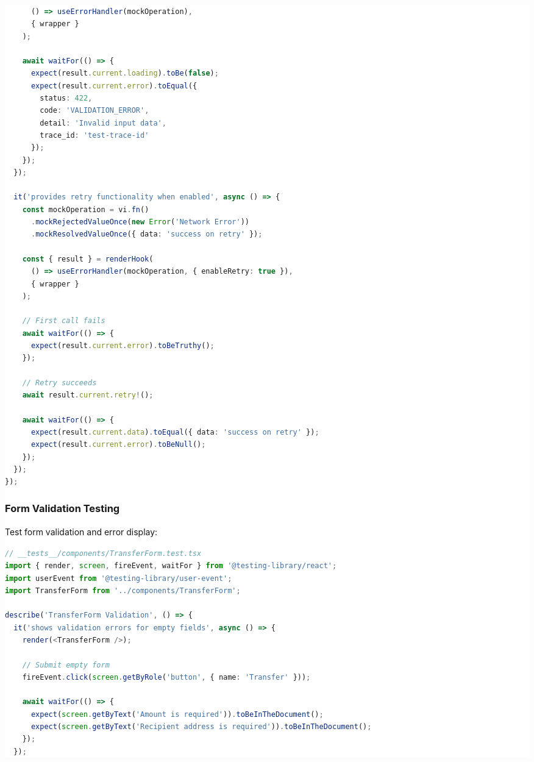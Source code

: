 ```typescript
      () => useErrorHandler(mockOperation),
      { wrapper }
    );

    await waitFor(() => {
      expect(result.current.loading).toBe(false);
      expect(result.current.error).toEqual({
        status: 422,
        code: 'VALIDATION_ERROR',
        detail: 'Invalid input data',
        trace_id: 'test-trace-id'
      });
    });
  });

  it('provides retry functionality when enabled', async () => {
    const mockOperation = vi.fn()
      .mockRejectedValueOnce(new Error('Network Error'))
      .mockResolvedValueOnce({ data: 'success on retry' });

    const { result } = renderHook(
      () => useErrorHandler(mockOperation, { enableRetry: true }),
      { wrapper }
    );

    // First call fails
    await waitFor(() => {
      expect(result.current.error).toBeTruthy();
    });

    // Retry succeeds
    await result.current.retry!();

    await waitFor(() => {
      expect(result.current.data).toEqual({ data: 'success on retry' });
      expect(result.current.error).toBeNull();
    });
  });
});
```

### Form Validation Testing

Test form validation and error display:

```typescript
// __tests__/components/TransferForm.test.tsx
import { render, screen, fireEvent, waitFor } from '@testing-library/react';
import userEvent from '@testing-library/user-event';
import TransferForm from '../components/TransferForm';

describe('TransferForm Validation', () => {
  it('shows validation errors for empty fields', async () => {
    render(<TransferForm />);

    // Submit empty form
    fireEvent.click(screen.getByRole('button', { name: 'Transfer' }));

    await waitFor(() => {
      expect(screen.getByText('Amount is required')).toBeInTheDocument();
      expect(screen.getByText('Recipient address is required')).toBeInTheDocument();
    });
  });

```